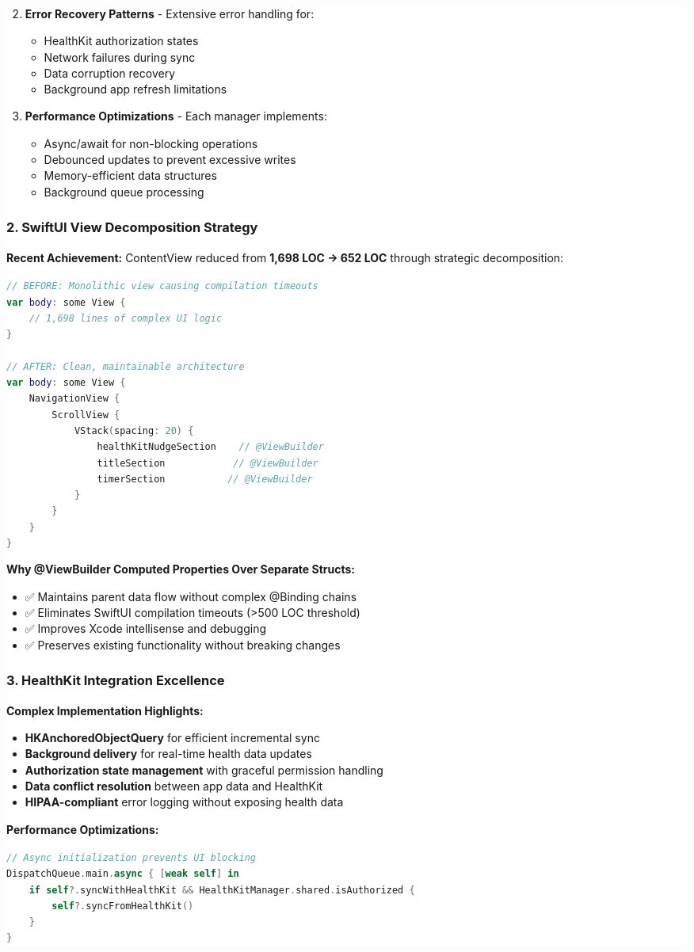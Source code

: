 2. **Error Recovery Patterns** - Extensive error handling for:
   - HealthKit authorization states
   - Network failures during sync
   - Data corruption recovery
   - Background app refresh limitations

3. **Performance Optimizations** - Each manager implements:
   - Async/await for non-blocking operations
   - Debounced updates to prevent excessive writes
   - Memory-efficient data structures
   - Background queue processing

### 2. **SwiftUI View Decomposition Strategy**

**Recent Achievement:** ContentView reduced from **1,698 LOC → 652 LOC** through strategic decomposition:

```swift
// BEFORE: Monolithic view causing compilation timeouts
var body: some View {
    // 1,698 lines of complex UI logic
}

// AFTER: Clean, maintainable architecture
var body: some View {
    NavigationView {
        ScrollView {
            VStack(spacing: 20) {
                healthKitNudgeSection    // @ViewBuilder
                titleSection            // @ViewBuilder
                timerSection           // @ViewBuilder
            }
        }
    }
}
```

**Why @ViewBuilder Computed Properties Over Separate Structs:**
- ✅ Maintains parent data flow without complex @Binding chains
- ✅ Eliminates SwiftUI compilation timeouts (>500 LOC threshold)
- ✅ Improves Xcode intellisense and debugging
- ✅ Preserves existing functionality without breaking changes

### 3. **HealthKit Integration Excellence**

**Complex Implementation Highlights:**
- **HKAnchoredObjectQuery** for efficient incremental sync
- **Background delivery** for real-time health data updates
- **Authorization state management** with graceful permission handling
- **Data conflict resolution** between app data and HealthKit
- **HIPAA-compliant** error logging without exposing health data

**Performance Optimizations:**
```swift
// Async initialization prevents UI blocking
DispatchQueue.main.async { [weak self] in
    if self?.syncWithHealthKit && HealthKitManager.shared.isAuthorized {
        self?.syncFromHealthKit()
    }
}
```
